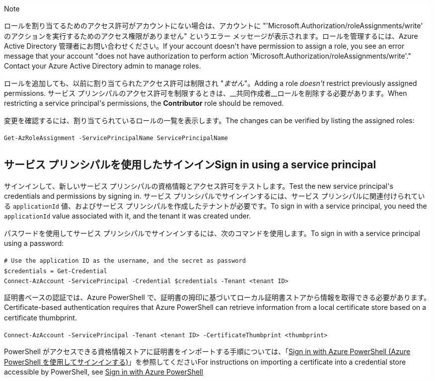 > [!NOTE]
> <span data-ttu-id="b8e75-163">ロールを割り当てるためのアクセス許可がアカウントにない場合は、アカウントに "'Microsoft.Authorization/roleAssignments/write' のアクションを実行するためのアクセス権限がありません" というエラー メッセージが表示されます。ロールを管理するには、Azure Active Directory 管理者にお問い合わせください。</span><span class="sxs-lookup"><span data-stu-id="b8e75-163">If your account doesn't have permission to assign a role, you see an error message that your account "does not have authorization to perform action 'Microsoft.Authorization/roleAssignments/write'." Contact your Azure Active Directory admin to manage roles.</span></span>

<span data-ttu-id="b8e75-164">ロールを追加しても、以前に割り当てられたアクセス許可は制限され "_ません_"。</span><span class="sxs-lookup"><span data-stu-id="b8e75-164">Adding a role _doesn't_ restrict previously assigned permissions.</span></span> <span data-ttu-id="b8e75-165">サービス プリンシパルのアクセス許可を制限するときは、__共同作成者__ロールを削除する必要があります。</span><span class="sxs-lookup"><span data-stu-id="b8e75-165">When restricting a service principal's permissions, the __Contributor__ role should be removed.</span></span>

<span data-ttu-id="b8e75-166">変更を確認するには、割り当てられているロールの一覧を表示します。</span><span class="sxs-lookup"><span data-stu-id="b8e75-166">The changes can be verified by listing the assigned roles:</span></span>

```azurepowershell-interactive
Get-AzRoleAssignment -ServicePrincipalName ServicePrincipalName
```

## <a name="sign-in-using-a-service-principal"></a><span data-ttu-id="b8e75-167">サービス プリンシパルを使用したサインイン</span><span class="sxs-lookup"><span data-stu-id="b8e75-167">Sign in using a service principal</span></span>

<span data-ttu-id="b8e75-168">サインインして、新しいサービス プリンシパルの資格情報とアクセス許可をテストします。</span><span class="sxs-lookup"><span data-stu-id="b8e75-168">Test the new service principal's credentials and permissions by signing in.</span></span> <span data-ttu-id="b8e75-169">サービス プリンシパルでサインインするには、サービス プリンシパルに関連付けられている `applicationId` 値、およびサービス プリンシパルを作成したテナントが必要です。</span><span class="sxs-lookup"><span data-stu-id="b8e75-169">To sign in with a service principal, you need the `applicationId` value associated with it, and the tenant it was created under.</span></span>

<span data-ttu-id="b8e75-170">パスワードを使用してサービス プリンシパルでサインインするには、次のコマンドを使用します。</span><span class="sxs-lookup"><span data-stu-id="b8e75-170">To sign in with a service principal using a password:</span></span>

```azurepowershell-interactive
# Use the application ID as the username, and the secret as password
$credentials = Get-Credential
Connect-AzAccount -ServicePrincipal -Credential $credentials -Tenant <tenant ID> 
```

<span data-ttu-id="b8e75-171">証明書ベースの認証では、Azure PowerShell で、証明書の拇印に基づいてローカル証明書ストアから情報を取得できる必要があります。</span><span class="sxs-lookup"><span data-stu-id="b8e75-171">Certificate-based authentication requires that Azure PowerShell can retrieve information from a local certificate store based on a certificate thumbprint.</span></span>

```azurepowershell-interactive
Connect-AzAccount -ServicePrincipal -Tenant <tenant ID> -CertificateThumbprint <thumbprint>
```

<span data-ttu-id="b8e75-172">PowerShell がアクセスできる資格情報ストアに証明書をインポートする手順については、「[Sign in with Azure PowerShell (Azure PowerShell を使用してサインインする)](authenticate-azureps.md#sp-signin)」を参照してください</span><span class="sxs-lookup"><span data-stu-id="b8e75-172">For instructions on importing a certificate into a credential store accessible by PowerShell, see [Sign in with Azure PowerShell](authenticate-azureps.md#sp-signin)</span></span>
